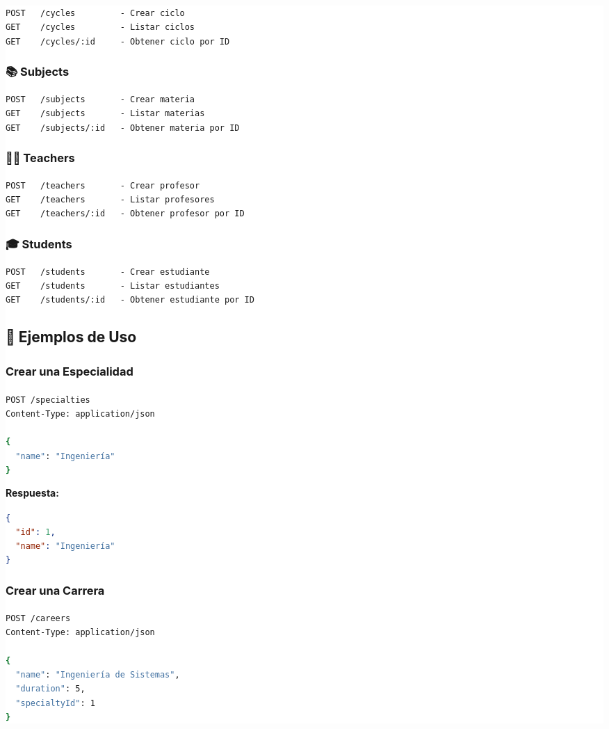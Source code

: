 ```
POST   /cycles         - Crear ciclo
GET    /cycles         - Listar ciclos
GET    /cycles/:id     - Obtener ciclo por ID
```

### 📚 Subjects

```
POST   /subjects       - Crear materia
GET    /subjects       - Listar materias
GET    /subjects/:id   - Obtener materia por ID
```

### 👨‍🏫 Teachers

```
POST   /teachers       - Crear profesor
GET    /teachers       - Listar profesores
GET    /teachers/:id   - Obtener profesor por ID
```

### 🎓 Students

```
POST   /students       - Crear estudiante
GET    /students       - Listar estudiantes
GET    /students/:id   - Obtener estudiante por ID
```

## 📝 Ejemplos de Uso

### Crear una Especialidad

```bash
POST /specialties
Content-Type: application/json

{
  "name": "Ingeniería"
}
```

**Respuesta:**
```json
{
  "id": 1,
  "name": "Ingeniería"
}
```

### Crear una Carrera

```bash
POST /careers
Content-Type: application/json

{
  "name": "Ingeniería de Sistemas",
  "duration": 5,
  "specialtyId": 1
}
```
